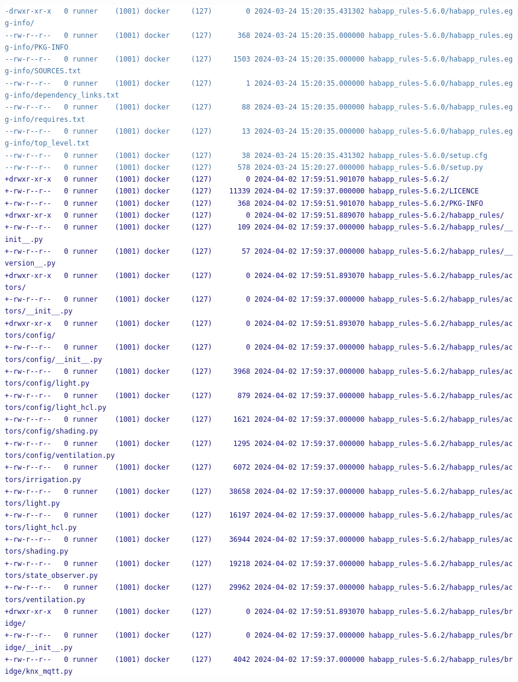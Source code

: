 ```diff
-drwxr-xr-x   0 runner    (1001) docker     (127)        0 2024-03-24 15:20:35.431302 habapp_rules-5.6.0/habapp_rules.egg-info/
--rw-r--r--   0 runner    (1001) docker     (127)      368 2024-03-24 15:20:35.000000 habapp_rules-5.6.0/habapp_rules.egg-info/PKG-INFO
--rw-r--r--   0 runner    (1001) docker     (127)     1503 2024-03-24 15:20:35.000000 habapp_rules-5.6.0/habapp_rules.egg-info/SOURCES.txt
--rw-r--r--   0 runner    (1001) docker     (127)        1 2024-03-24 15:20:35.000000 habapp_rules-5.6.0/habapp_rules.egg-info/dependency_links.txt
--rw-r--r--   0 runner    (1001) docker     (127)       88 2024-03-24 15:20:35.000000 habapp_rules-5.6.0/habapp_rules.egg-info/requires.txt
--rw-r--r--   0 runner    (1001) docker     (127)       13 2024-03-24 15:20:35.000000 habapp_rules-5.6.0/habapp_rules.egg-info/top_level.txt
--rw-r--r--   0 runner    (1001) docker     (127)       38 2024-03-24 15:20:35.431302 habapp_rules-5.6.0/setup.cfg
--rw-r--r--   0 runner    (1001) docker     (127)      578 2024-03-24 15:20:27.000000 habapp_rules-5.6.0/setup.py
+drwxr-xr-x   0 runner    (1001) docker     (127)        0 2024-04-02 17:59:51.901070 habapp_rules-5.6.2/
+-rw-r--r--   0 runner    (1001) docker     (127)    11339 2024-04-02 17:59:37.000000 habapp_rules-5.6.2/LICENCE
+-rw-r--r--   0 runner    (1001) docker     (127)      368 2024-04-02 17:59:51.901070 habapp_rules-5.6.2/PKG-INFO
+drwxr-xr-x   0 runner    (1001) docker     (127)        0 2024-04-02 17:59:51.889070 habapp_rules-5.6.2/habapp_rules/
+-rw-r--r--   0 runner    (1001) docker     (127)      109 2024-04-02 17:59:37.000000 habapp_rules-5.6.2/habapp_rules/__init__.py
+-rw-r--r--   0 runner    (1001) docker     (127)       57 2024-04-02 17:59:37.000000 habapp_rules-5.6.2/habapp_rules/__version__.py
+drwxr-xr-x   0 runner    (1001) docker     (127)        0 2024-04-02 17:59:51.893070 habapp_rules-5.6.2/habapp_rules/actors/
+-rw-r--r--   0 runner    (1001) docker     (127)        0 2024-04-02 17:59:37.000000 habapp_rules-5.6.2/habapp_rules/actors/__init__.py
+drwxr-xr-x   0 runner    (1001) docker     (127)        0 2024-04-02 17:59:51.893070 habapp_rules-5.6.2/habapp_rules/actors/config/
+-rw-r--r--   0 runner    (1001) docker     (127)        0 2024-04-02 17:59:37.000000 habapp_rules-5.6.2/habapp_rules/actors/config/__init__.py
+-rw-r--r--   0 runner    (1001) docker     (127)     3968 2024-04-02 17:59:37.000000 habapp_rules-5.6.2/habapp_rules/actors/config/light.py
+-rw-r--r--   0 runner    (1001) docker     (127)      879 2024-04-02 17:59:37.000000 habapp_rules-5.6.2/habapp_rules/actors/config/light_hcl.py
+-rw-r--r--   0 runner    (1001) docker     (127)     1621 2024-04-02 17:59:37.000000 habapp_rules-5.6.2/habapp_rules/actors/config/shading.py
+-rw-r--r--   0 runner    (1001) docker     (127)     1295 2024-04-02 17:59:37.000000 habapp_rules-5.6.2/habapp_rules/actors/config/ventilation.py
+-rw-r--r--   0 runner    (1001) docker     (127)     6072 2024-04-02 17:59:37.000000 habapp_rules-5.6.2/habapp_rules/actors/irrigation.py
+-rw-r--r--   0 runner    (1001) docker     (127)    38658 2024-04-02 17:59:37.000000 habapp_rules-5.6.2/habapp_rules/actors/light.py
+-rw-r--r--   0 runner    (1001) docker     (127)    16197 2024-04-02 17:59:37.000000 habapp_rules-5.6.2/habapp_rules/actors/light_hcl.py
+-rw-r--r--   0 runner    (1001) docker     (127)    36944 2024-04-02 17:59:37.000000 habapp_rules-5.6.2/habapp_rules/actors/shading.py
+-rw-r--r--   0 runner    (1001) docker     (127)    19218 2024-04-02 17:59:37.000000 habapp_rules-5.6.2/habapp_rules/actors/state_observer.py
+-rw-r--r--   0 runner    (1001) docker     (127)    29962 2024-04-02 17:59:37.000000 habapp_rules-5.6.2/habapp_rules/actors/ventilation.py
+drwxr-xr-x   0 runner    (1001) docker     (127)        0 2024-04-02 17:59:51.893070 habapp_rules-5.6.2/habapp_rules/bridge/
+-rw-r--r--   0 runner    (1001) docker     (127)        0 2024-04-02 17:59:37.000000 habapp_rules-5.6.2/habapp_rules/bridge/__init__.py
+-rw-r--r--   0 runner    (1001) docker     (127)     4042 2024-04-02 17:59:37.000000 habapp_rules-5.6.2/habapp_rules/bridge/knx_mqtt.py
```